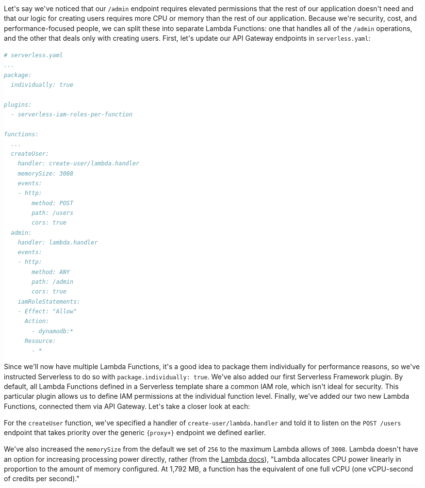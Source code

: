 Let's say we've noticed that our `/admin` endpoint requires elevated permissions that the rest of our application doesn't need and that our logic for creating users requires more CPU or memory than the rest of our application. Because we're security, cost, and performance-focused people, we can split these into separate Lambda Functions: one that handles all of the `/admin` operations, and the other that deals only with creating users. First, let's update our API Gateway endpoints in `serverless.yaml`:

```yaml
# serverless.yaml
...
package:
  individually: true

plugins:
  - serverless-iam-roles-per-function

functions:
  ...
  createUser:
    handler: create-user/lambda.handler
    memorySize: 3008
    events:
    - http:
        method: POST 
        path: /users
        cors: true
  admin:
    handler: lambda.handler
    events:
    - http:
        method: ANY 
        path: /admin
        cors: true
    iamRoleStatements:
    - Effect: "Allow"
      Action:
        - dynamodb:*
      Resource:
        - *
```

Since we'll now have multiple Lambda Functions, it's a good idea to package them individually for performance reasons, so we've instructed Serverless to do so with `package.individually: true`. We've also added our first Serverless Framework plugin. By default, all Lambda Functions defined in a Serverless template share a common IAM role, which isn't ideal for security. This particular plugin allows us to define IAM permissions at the individual function level. Finally, we've added our two new Lambda Functions, connected them via API Gateway. Let's take a closer look at each:

For the `createUser` function, we've specified a handler of `create-user/lambda.handler` and told it to listen on the `POST /users` endpoint that takes priority over the generic `{proxy+}` endpoint we defined earlier.

We've also increased the `memorySize` from the default we set of `256` to the maximum Lambda allows of `3008`. Lambda doesn't have an option for increasing processing power directly, rather (from the [Lambda docs](https://docs.aws.amazon.com/lambda/latest/dg/configuration-console.html)), "Lambda allocates CPU power linearly in proportion to the amount of memory configured. At 1,792 MB, a function has the equivalent of one full vCPU (one vCPU-second of credits per second)."
